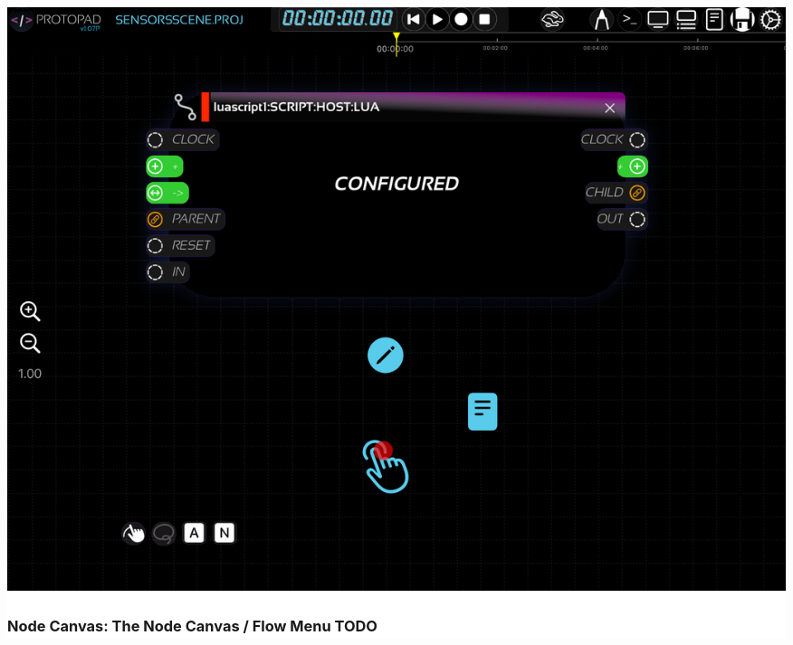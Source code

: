<img src="images/15-TheFlowCanvasMenu.PNG" width="100%">

### Node Canvas: The Node Canvas / Flow Menu **TODO** 
